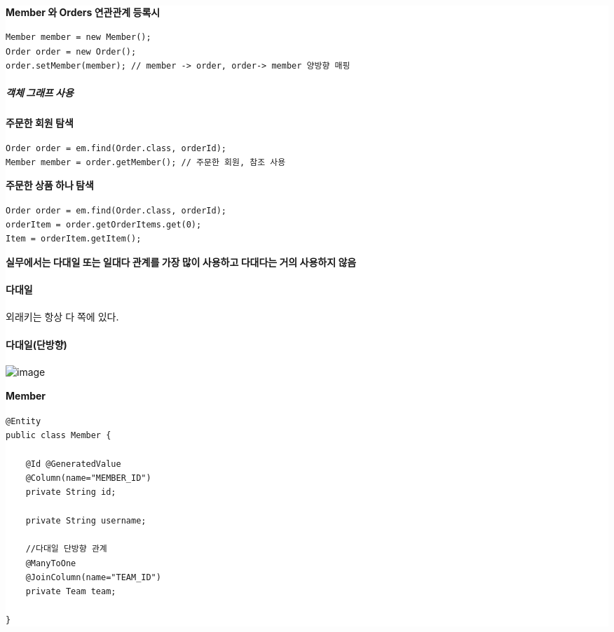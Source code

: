 

**Member 와 Orders 연관관계 등록시**

```
Member member = new Member();
Order order = new Order();
order.setMember(member); // member -> order, order-> member 양방향 매핑
```



##### **객체 그래프 사용**

**주문한 회원 탐색**

```
Order order = em.find(Order.class, orderId);
Member member = order.getMember(); // 주문한 회원, 참조 사용
```

**주문한 상품 하나 탐색**

```
Order order = em.find(Order.class, orderId);
orderItem = order.getOrderItems.get(0);
Item = orderItem.getItem();
```



**실무에서는 다대일 또는 일대다 관계를 가장 많이 사용하고 다대다는 거의 사용하지 않음**



#### 다대일

외래키는 항상 다 쪽에 있다.

#### 다대일(단방향)

![image](https://user-images.githubusercontent.com/57785267/160953639-c15744d6-70ef-4b06-a67f-922e7e60e4dc.png)

**Member**

```
@Entity
public class Member {

	@Id @GeneratedValue
	@Column(name="MEMBER_ID")
	private String id;
	
	private String username;
	
	//다대일 단방향 관계
	@ManyToOne
	@JoinColumn(name="TEAM_ID")
	private Team team;

}
```
